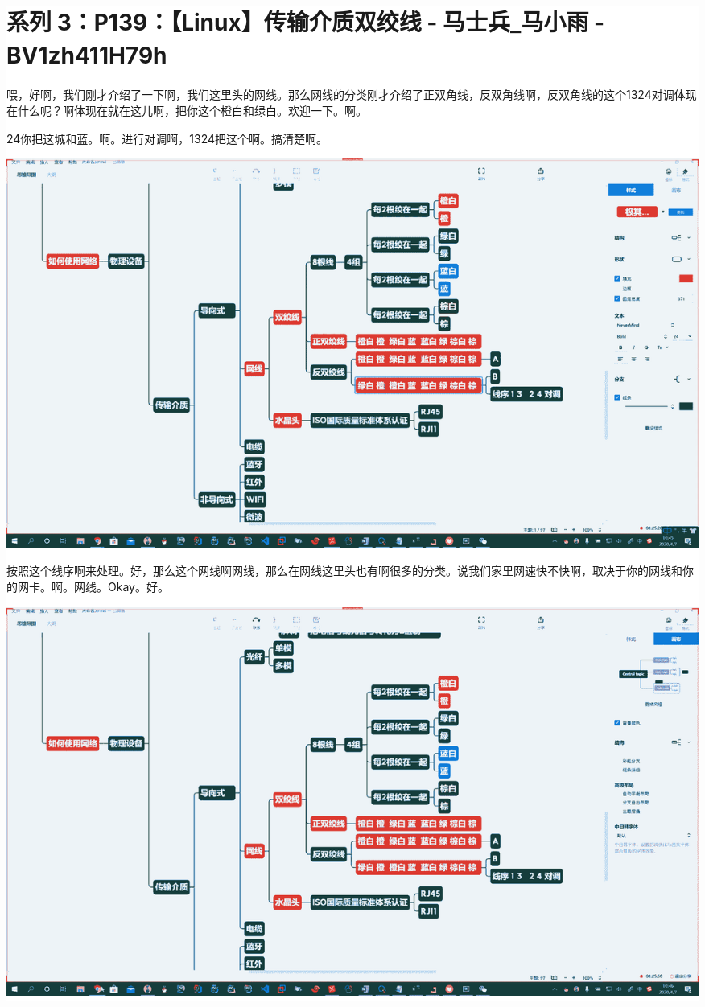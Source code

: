 # 系列 3：P139：【Linux】传输介质双绞线 - 马士兵_马小雨 - BV1zh411H79h

喂，好啊，我们刚才介绍了一下啊，我们这里头的网线。那么网线的分类刚才介绍了正双角线，反双角线啊，反双角线的这个1324对调体现在什么呢？啊体现在就在这儿啊，把你这个橙白和绿白。欢迎一下。啊。

24你把这城和蓝。啊。进行对调啊，1324把这个啊。搞清楚啊。

![](img/4d2bd6d2ce0ac7f68e963058c128d25e_1.png)

按照这个线序啊来处理。好，那么这个网线啊网线，那么在网线这里头也有啊很多的分类。说我们家里网速快不快啊，取决于你的网线和你的网卡。啊。网线。Okay。好。



![](img/4d2bd6d2ce0ac7f68e963058c128d25e_3.png)
